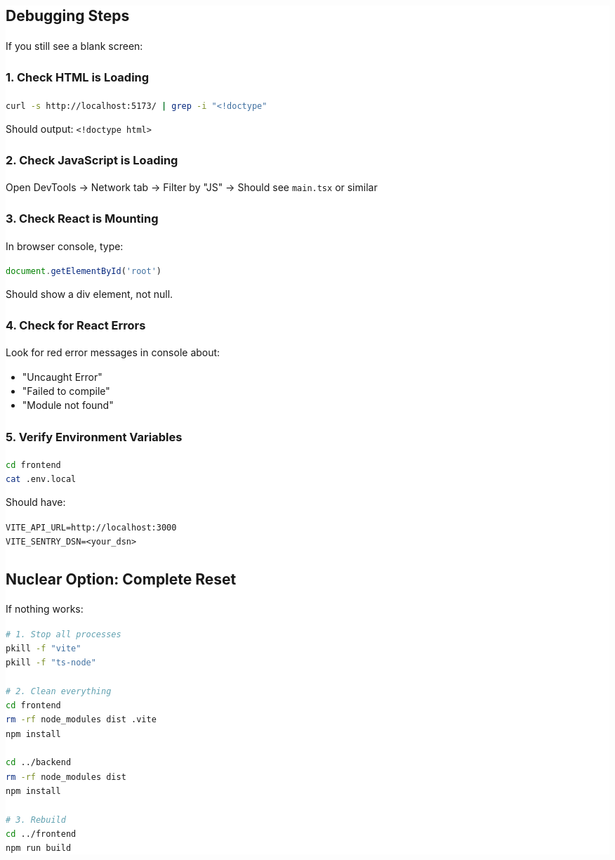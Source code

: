 ## Debugging Steps

If you still see a blank screen:

### 1. Check HTML is Loading

```bash
curl -s http://localhost:5173/ | grep -i "<!doctype"
```

Should output: `<!doctype html>`

### 2. Check JavaScript is Loading

Open DevTools → Network tab → Filter by "JS" → Should see `main.tsx` or similar

### 3. Check React is Mounting

In browser console, type:
```javascript
document.getElementById('root')
```

Should show a div element, not null.

### 4. Check for React Errors

Look for red error messages in console about:
- "Uncaught Error"
- "Failed to compile"
- "Module not found"

### 5. Verify Environment Variables

```bash
cd frontend
cat .env.local
```

Should have:
```
VITE_API_URL=http://localhost:3000
VITE_SENTRY_DSN=<your_dsn>
```

## Nuclear Option: Complete Reset

If nothing works:

```bash
# 1. Stop all processes
pkill -f "vite"
pkill -f "ts-node"

# 2. Clean everything
cd frontend
rm -rf node_modules dist .vite
npm install

cd ../backend
rm -rf node_modules dist
npm install

# 3. Rebuild
cd ../frontend
npm run build

```